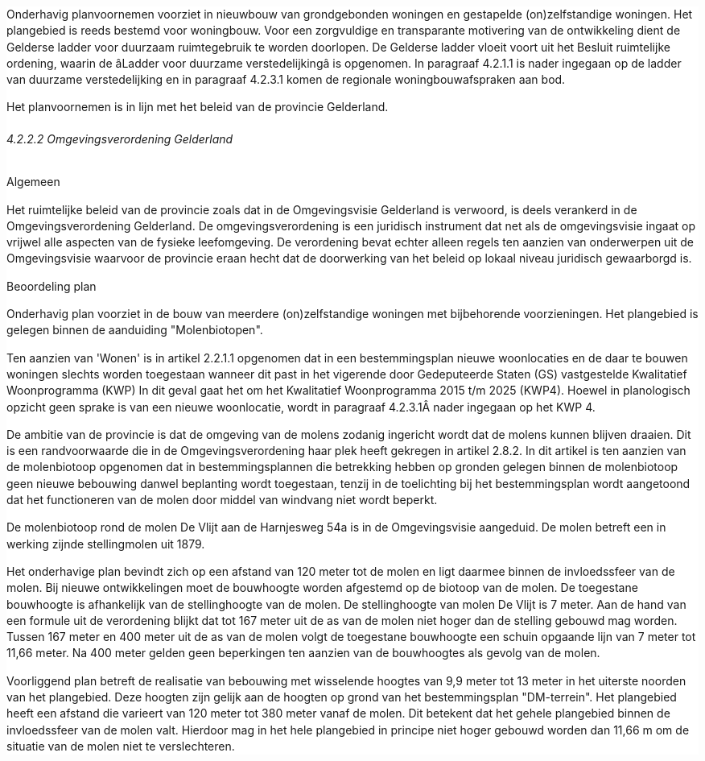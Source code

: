 Onderhavig planvoornemen voorziet in nieuwbouw van grondgebonden woningen en gestapelde (on)zelfstandige woningen. Het plangebied is reeds bestemd voor woningbouw. Voor een zorgvuldige en transparante motivering van de ontwikkeling dient de Gelderse ladder voor duurzaam ruimtegebruik te worden doorlopen. De Gelderse ladder vloeit voort uit het Besluit ruimtelijke ordening, waarin de âLadder voor duurzame verstedelijkingâ is opgenomen. In paragraaf 4\.2\.1\.1 is nader ingegaan op de ladder van duurzame verstedelijking en in paragraaf 4\.2\.3\.1 komen de regionale woningbouwafspraken aan bod.

Het planvoornemen is in lijn met het beleid van de provincie Gelderland.

###### 4\.2\.2\.2 Omgevingsverordening Gelderland

Algemeen

Het ruimtelijke beleid van de provincie zoals dat in de Omgevingsvisie Gelderland is verwoord, is deels verankerd in de Omgevingsverordening Gelderland. De omgevingsverordening is een juridisch instrument dat net als de omgevingsvisie ingaat op vrijwel alle aspecten van de fysieke leefomgeving. De verordening bevat echter alleen regels ten aanzien van onderwerpen uit de Omgevingsvisie waarvoor de provincie eraan hecht dat de doorwerking van het beleid op lokaal niveau juridisch gewaarborgd is.

Beoordeling plan

Onderhavig plan voorziet in de bouw van meerdere (on)zelfstandige woningen met bijbehorende voorzieningen. Het plangebied is gelegen binnen de aanduiding "Molenbiotopen".

Ten aanzien van 'Wonen' is in artikel 2\.2\.1\.1 opgenomen dat in een bestemmingsplan nieuwe woonlocaties en de daar te bouwen woningen slechts worden toegestaan wanneer dit past in het vigerende door Gedeputeerde Staten (GS) vastgestelde Kwalitatief Woonprogramma (KWP) In dit geval gaat het om het Kwalitatief Woonprogramma 2015 t/m 2025 (KWP4\). Hoewel in planologisch opzicht geen sprake is van een nieuwe woonlocatie, wordt in paragraaf 4\.2\.3\.1Â nader ingegaan op het KWP 4\.

De ambitie van de provincie is dat de omgeving van de molens zodanig ingericht wordt dat de molens kunnen blijven draaien. Dit is een randvoorwaarde die in de Omgevingsverordening haar plek heeft gekregen in artikel 2\.8\.2\. In dit artikel is ten aanzien van de molenbiotoop opgenomen dat in bestemmingsplannen die betrekking hebben op gronden gelegen binnen de molenbiotoop geen nieuwe bebouwing danwel beplanting wordt toegestaan, tenzij in de toelichting bij het bestemmingsplan wordt aangetoond dat het functioneren van de molen door middel van windvang niet wordt beperkt.

De molenbiotoop rond de molen De Vlijt aan de Harnjesweg 54a is in de Omgevingsvisie aangeduid. De molen betreft een in werking zijnde stellingmolen uit 1879\.

Het onderhavige plan bevindt zich op een afstand van 120 meter tot de molen en ligt daarmee binnen de invloedssfeer van de molen. Bij nieuwe ontwikkelingen moet de bouwhoogte worden afgestemd op de biotoop van de molen. De toegestane bouwhoogte is afhankelijk van de stellinghoogte van de molen. De stellinghoogte van molen De Vlijt is 7 meter. Aan de hand van een formule uit de verordening blijkt dat tot 167 meter uit de as van de molen niet hoger dan de stelling gebouwd mag worden. Tussen 167 meter en 400 meter uit de as van de molen volgt de toegestane bouwhoogte een schuin opgaande lijn van 7 meter tot 11,66 meter. Na 400 meter gelden geen beperkingen ten aanzien van de bouwhoogtes als gevolg van de molen.

Voorliggend plan betreft de realisatie van bebouwing met wisselende hoogtes van 9,9 meter tot 13 meter in het uiterste noorden van het plangebied. Deze hoogten zijn gelijk aan de hoogten op grond van het bestemmingsplan "DM\-terrein". Het plangebied heeft een afstand die varieert van 120 meter tot 380 meter vanaf de molen. Dit betekent dat het gehele plangebied binnen de invloedssfeer van de molen valt. Hierdoor mag in het hele plangebied in principe niet hoger gebouwd worden dan 11,66 m om de situatie van de molen niet te verslechteren.
